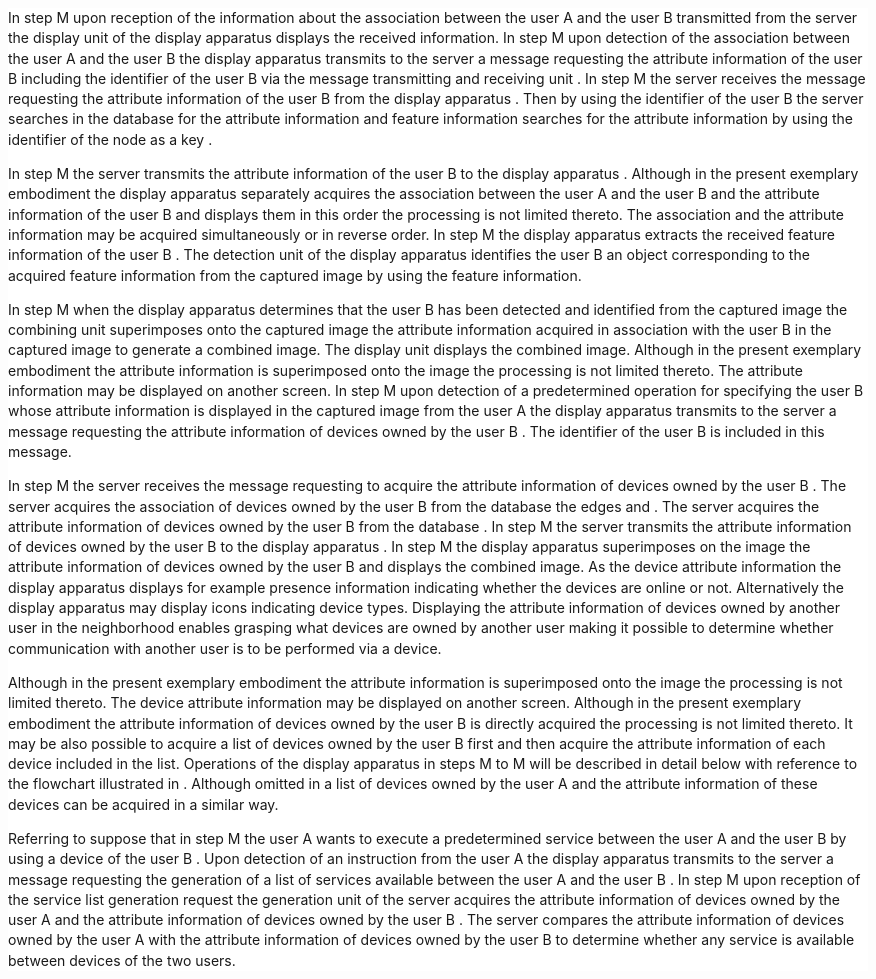 In step M upon reception of the information about the association between the user A and the user B transmitted from the server the display unit of the display apparatus displays the received information. In step M upon detection of the association between the user A and the user B the display apparatus transmits to the server a message requesting the attribute information of the user B including the identifier of the user B via the message transmitting and receiving unit . In step M the server receives the message requesting the attribute information of the user B from the display apparatus . Then by using the identifier of the user B the server searches in the database for the attribute information and feature information searches for the attribute information by using the identifier of the node as a key .

In step M the server transmits the attribute information of the user B to the display apparatus . Although in the present exemplary embodiment the display apparatus separately acquires the association between the user A and the user B and the attribute information of the user B and displays them in this order the processing is not limited thereto. The association and the attribute information may be acquired simultaneously or in reverse order. In step M the display apparatus extracts the received feature information of the user B . The detection unit of the display apparatus identifies the user B an object corresponding to the acquired feature information from the captured image by using the feature information.

In step M when the display apparatus determines that the user B has been detected and identified from the captured image the combining unit superimposes onto the captured image the attribute information acquired in association with the user B in the captured image to generate a combined image. The display unit displays the combined image. Although in the present exemplary embodiment the attribute information is superimposed onto the image the processing is not limited thereto. The attribute information may be displayed on another screen. In step M upon detection of a predetermined operation for specifying the user B whose attribute information is displayed in the captured image from the user A the display apparatus transmits to the server a message requesting the attribute information of devices owned by the user B . The identifier of the user B is included in this message.

In step M the server receives the message requesting to acquire the attribute information of devices owned by the user B . The server acquires the association of devices owned by the user B from the database the edges and . The server acquires the attribute information of devices owned by the user B from the database . In step M the server transmits the attribute information of devices owned by the user B to the display apparatus . In step M the display apparatus superimposes on the image the attribute information of devices owned by the user B and displays the combined image. As the device attribute information the display apparatus displays for example presence information indicating whether the devices are online or not. Alternatively the display apparatus may display icons indicating device types. Displaying the attribute information of devices owned by another user in the neighborhood enables grasping what devices are owned by another user making it possible to determine whether communication with another user is to be performed via a device.

Although in the present exemplary embodiment the attribute information is superimposed onto the image the processing is not limited thereto. The device attribute information may be displayed on another screen. Although in the present exemplary embodiment the attribute information of devices owned by the user B is directly acquired the processing is not limited thereto. It may be also possible to acquire a list of devices owned by the user B first and then acquire the attribute information of each device included in the list. Operations of the display apparatus in steps M to M will be described in detail below with reference to the flowchart illustrated in . Although omitted in a list of devices owned by the user A and the attribute information of these devices can be acquired in a similar way.

Referring to suppose that in step M the user A wants to execute a predetermined service between the user A and the user B by using a device of the user B . Upon detection of an instruction from the user A the display apparatus transmits to the server a message requesting the generation of a list of services available between the user A and the user B . In step M upon reception of the service list generation request the generation unit of the server acquires the attribute information of devices owned by the user A and the attribute information of devices owned by the user B . The server compares the attribute information of devices owned by the user A with the attribute information of devices owned by the user B to determine whether any service is available between devices of the two users.
